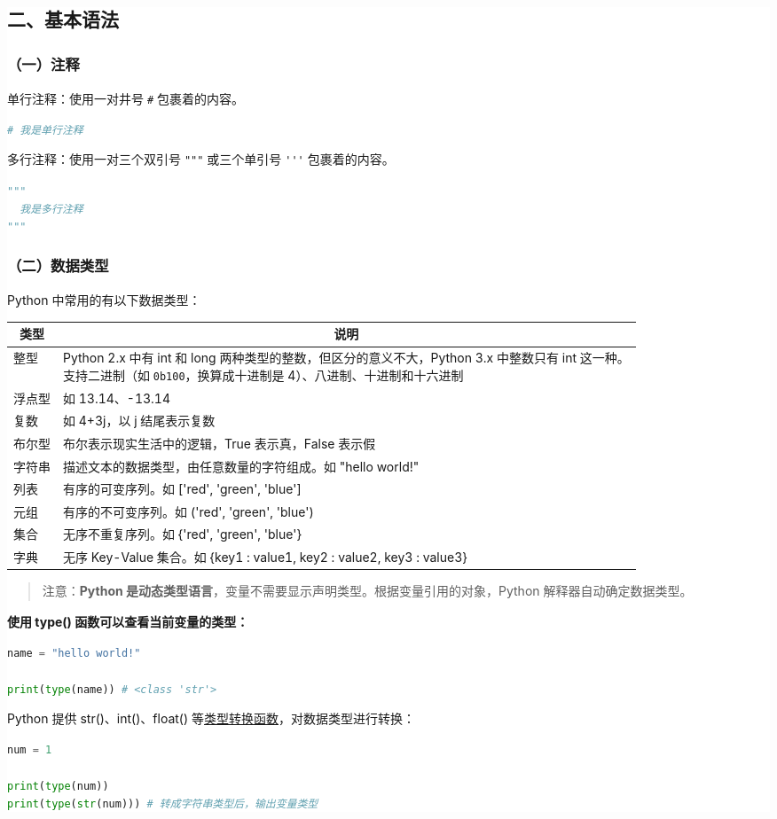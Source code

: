 ## 二、基本语法

### （一）注释

单行注释：使用一对井号 `#` 包裹着的内容。

```python
# 我是单行注释
```

多行注释：使用一对三个双引号 `"""` 或三个单引号 `'''` 包裹着的内容。

```python
"""
  我是多行注释
"""
```

### （二）数据类型

Python 中常用的有以下数据类型：

| 类型   | 说明                                                                                                                                                                      |
| ------ | ------------------------------------------------------------------------------------------------------------------------------------------------------------------------- |
| 整型   | Python 2.x 中有 int 和 long 两种类型的整数，但区分的意义不大，Python 3.x 中整数只有 int 这一种。<br/>支持二进制（如 `0b100`，换算成十进制是 4）、八进制、十进制和十六进制 |
| 浮点型 | 如 13.14、-13.14                                                                                                                                                          |
| 复数   | 如 4+3j，以 j 结尾表示复数                                                                                                                                                |
| 布尔型 | 布尔表示现实生活中的逻辑，True 表示真，False 表示假                                                                                                                       |
| 字符串 | 描述文本的数据类型，由任意数量的字符组成。如 "hello world!"                                                                                                               |
| 列表   | 有序的可变序列。如 ['red', 'green', 'blue']                                                                                                                               |
| 元组   | 有序的不可变序列。如 ('red', 'green', 'blue')                                                                                                                             |
| 集合   | 无序不重复序列。如 {'red', 'green', 'blue'}                                                                                                                               |
| 字典   | 无序 Key-Value 集合。如 {key1 : value1, key2 : value2, key3 : value3}                                                                                                     |

> 注意：**Python 是动态类型语言**，变量不需要显示声明类型。根据变量引用的对象，Python 解释器自动确定数据类型。

**使用 type() 函数可以查看当前变量的类型：**

```python
name = "hello world!"

print(type(name)) # <class 'str'>
```

Python 提供 str()、int()、float() 等[类型转换函数](https://www.runoob.com/python3/python3-type-conversion.html)，对数据类型进行转换：

```python
num = 1

print(type(num))
print(type(str(num))) # 转成字符串类型后，输出变量类型
```

